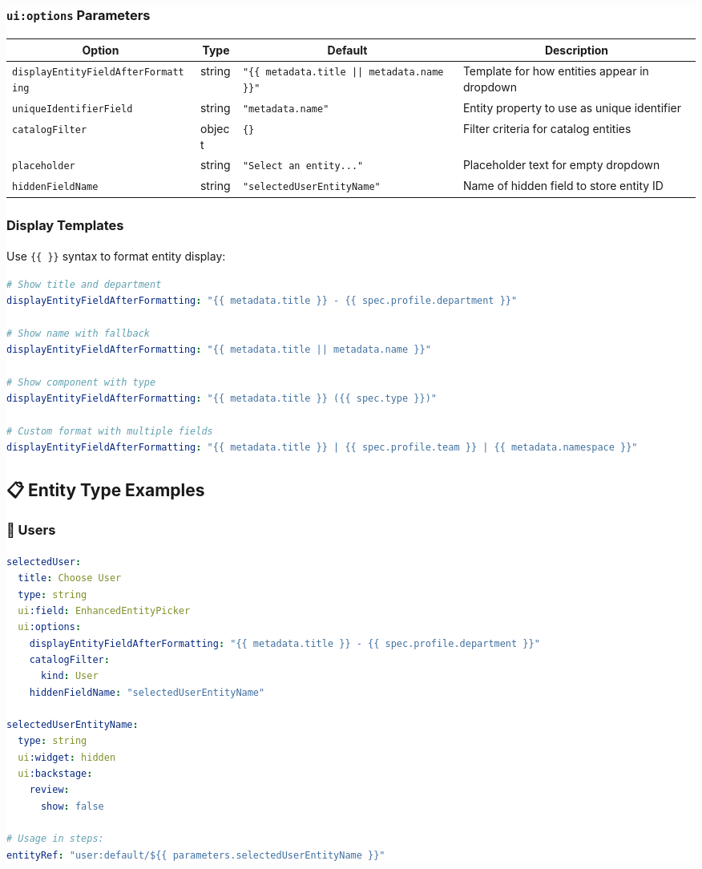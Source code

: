### `ui:options` Parameters

| Option                              | Type   | Default                                     | Description                                  |
| ----------------------------------- | ------ | ------------------------------------------- | -------------------------------------------- |
| `displayEntityFieldAfterFormatting` | string | `"{{ metadata.title \|\| metadata.name }}"` | Template for how entities appear in dropdown |
| `uniqueIdentifierField`             | string | `"metadata.name"`                           | Entity property to use as unique identifier  |
| `catalogFilter`                     | object | `{}`                                        | Filter criteria for catalog entities         |
| `placeholder`                       | string | `"Select an entity..."`                     | Placeholder text for empty dropdown          |
| `hiddenFieldName`                   | string | `"selectedUserEntityName"`                  | Name of hidden field to store entity ID      |

### Display Templates

Use `{{ }}` syntax to format entity display:

```yaml
# Show title and department
displayEntityFieldAfterFormatting: "{{ metadata.title }} - {{ spec.profile.department }}"

# Show name with fallback
displayEntityFieldAfterFormatting: "{{ metadata.title || metadata.name }}"

# Show component with type
displayEntityFieldAfterFormatting: "{{ metadata.title }} ({{ spec.type }})"

# Custom format with multiple fields
displayEntityFieldAfterFormatting: "{{ metadata.title }} | {{ spec.profile.team }} | {{ metadata.namespace }}"
```

## 📋 Entity Type Examples

### 👥 Users

```yaml
selectedUser:
  title: Choose User
  type: string
  ui:field: EnhancedEntityPicker
  ui:options:
    displayEntityFieldAfterFormatting: "{{ metadata.title }} - {{ spec.profile.department }}"
    catalogFilter:
      kind: User
    hiddenFieldName: "selectedUserEntityName"

selectedUserEntityName:
  type: string
  ui:widget: hidden
  ui:backstage:
    review:
      show: false

# Usage in steps:
entityRef: "user:default/${{ parameters.selectedUserEntityName }}"
```
